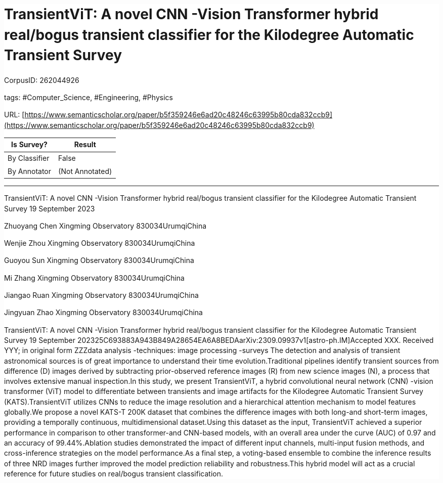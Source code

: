 # TransientViT: A novel CNN -Vision Transformer hybrid real/bogus transient classifier for the Kilodegree Automatic Transient Survey

CorpusID: 262044926
 
tags: #Computer_Science, #Engineering, #Physics

URL: [https://www.semanticscholar.org/paper/b5f359246e6ad20c48246c63995b80cda832ccb9](https://www.semanticscholar.org/paper/b5f359246e6ad20c48246c63995b80cda832ccb9)
 
| Is Survey?        | Result          |
| ----------------- | --------------- |
| By Classifier     | False |
| By Annotator      | (Not Annotated) |

---

TransientViT: A novel CNN -Vision Transformer hybrid real/bogus transient classifier for the Kilodegree Automatic Transient Survey
19 September 2023

Zhuoyang Chen 
Xingming Observatory
830034UrumqiChina

Wenjie Zhou 
Xingming Observatory
830034UrumqiChina

Guoyou Sun 
Xingming Observatory
830034UrumqiChina

Mi Zhang 
Xingming Observatory
830034UrumqiChina

Jiangao Ruan 
Xingming Observatory
830034UrumqiChina

Jingyuan Zhao 
Xingming Observatory
830034UrumqiChina

TransientViT: A novel CNN -Vision Transformer hybrid real/bogus transient classifier for the Kilodegree Automatic Transient Survey
19 September 202325C693883A943B849A28654EA6A8BEDAarXiv:2309.09937v1[astro-ph.IM]Accepted XXX. Received YYY; in original form ZZZdata analysis -techniques: image processing -surveys
The detection and analysis of transient astronomical sources is of great importance to understand their time evolution.Traditional pipelines identify transient sources from difference (D) images derived by subtracting prior-observed reference images (R) from new science images (N), a process that involves extensive manual inspection.In this study, we present TransientViT, a hybrid convolutional neural network (CNN) -vision transformer (ViT) model to differentiate between transients and image artifacts for the Kilodegree Automatic Transient Survey (KATS).TransientViT utilizes CNNs to reduce the image resolution and a hierarchical attention mechanism to model features globally.We propose a novel KATS-T 200K dataset that combines the difference images with both long-and short-term images, providing a temporally continuous, multidimensional dataset.Using this dataset as the input, TransientViT achieved a superior performance in comparison to other transformer-and CNN-based models, with an overall area under the curve (AUC) of 0.97 and an accuracy of 99.44%.Ablation studies demonstrated the impact of different input channels, multi-input fusion methods, and cross-inference strategies on the model performance.As a final step, a voting-based ensemble to combine the inference results of three NRD images further improved the model prediction reliability and robustness.This hybrid model will act as a crucial reference for future studies on real/bogus transient classification.
